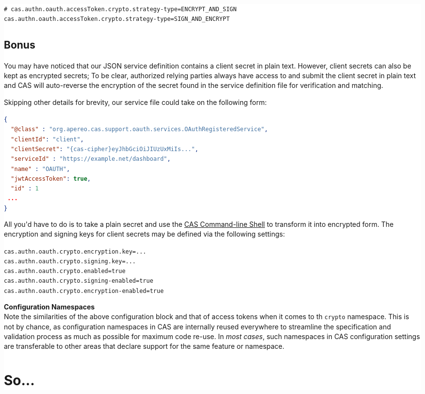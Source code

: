 ```properties 
# cas.authn.oauth.accessToken.crypto.strategy-type=ENCRYPT_AND_SIGN
cas.authn.oauth.accessToken.crypto.strategy-type=SIGN_AND_ENCRYPT
```

## Bonus

You may have noticed that our JSON service definition contains a client secret in plain text. However,  client secrets can also be kept as encrypted secrets; To be clear, authorized relying parties always have 
access to and submit the client secret in plain text and CAS will auto-reverse the encryption of the secret found
in the service definition file for verification and matching.

Skipping other details for brevity, our service file could take on the following form:

```json
{
  "@class" : "org.apereo.cas.support.oauth.services.OAuthRegisteredService",
  "clientId": "client",
  "clientSecret": "{cas-cipher}eyJhbGciOiJIUzUxMiIs...",
  "serviceId" : "https://example.net/dashboard",
  "name" : "OAUTH",  
  "jwtAccessToken": true, 
  "id" : 1
 ...      
}
```

All you'd have to do is to take a plain secret and use the [CAS Command-line Shell](https://apereo.github.io/cas/development/installation/Configuring-Commandline-Shell.html) to transform it into encrypted 
form. The encryption and signing keys for client secrets may be defined via the following settings:

```properties 
cas.authn.oauth.crypto.encryption.key=...
cas.authn.oauth.crypto.signing.key=...
cas.authn.oauth.crypto.enabled=true
cas.authn.oauth.crypto.signing-enabled=true
cas.authn.oauth.crypto.encryption-enabled=true
```

<div class="alert alert-info">
<strong>Configuration Namespaces</strong><br/>Note the similarities of the above configuration block
and that of access tokens when it comes to th <code>crypto</code> namespace. This is not by chance,
as configuration namespaces in CAS are internally reused everywhere to streamline the specification
and validation process as much as possible for maximum code re-use. In <i>most cases</i>, such namespaces
in CAS configuration settings are transferable to other areas that declare support for the same feature
or namespace.  
</div>

# So...

